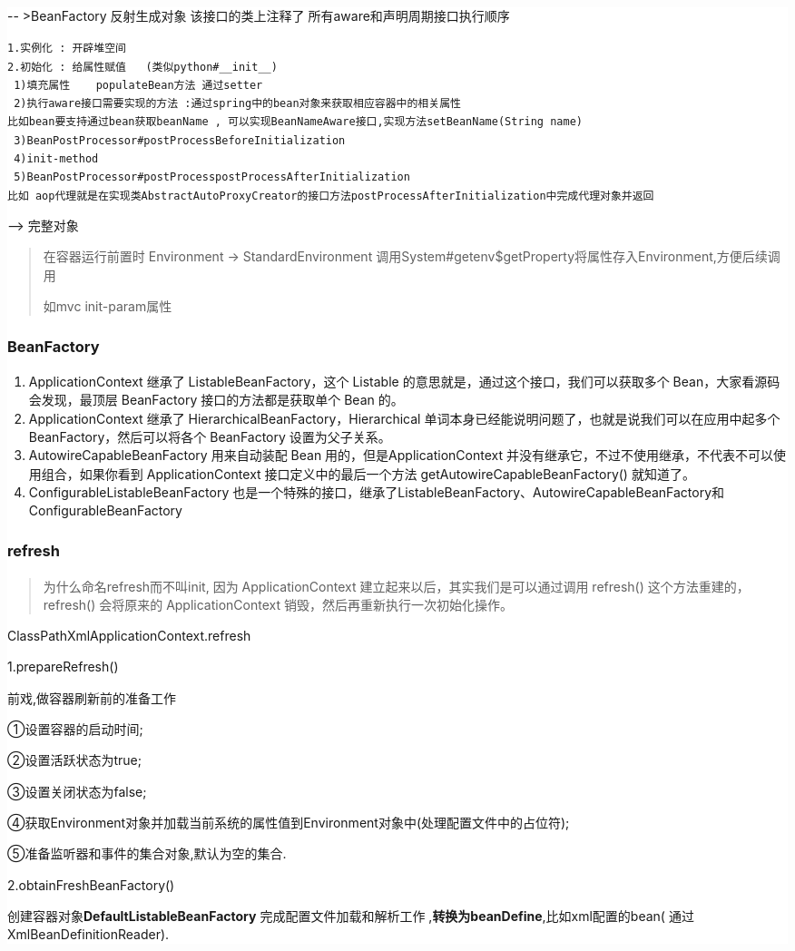   -- >BeanFactory  反射生成对象 该接口的类上注释了  所有aware和声明周期接口执行顺序

```
1.实例化 : 开辟堆空间
2.初始化 : 给属性赋值   (类似python#__init__) 
 1)填充属性    populateBean方法 通过setter
 2)执行aware接口需要实现的方法 :通过spring中的bean对象来获取相应容器中的相关属性
比如bean要支持通过bean获取beanName , 可以实现BeanNameAware接口,实现方法setBeanName(String name)
 3)BeanPostProcessor#postProcessBeforeInitialization
 4)init-method
 5)BeanPostProcessor#postProcesspostProcessAfterInitialization
比如 aop代理就是在实现类AbstractAutoProxyCreator的接口方法postProcessAfterInitialization中完成代理对象并返回
```

-->  完整对象



> 在容器运行前置时 Environment -> StandardEnvironment  调用System#getenv$getProperty将属性存入Environment,方便后续调用
>
> 如mvc init-param属性

### BeanFactory

1. ApplicationContext 继承了 ListableBeanFactory，这个 Listable 的意思就是，通过这个接口，我们可以获取多个 Bean，大家看源码会发现，最顶层 BeanFactory 接口的方法都是获取单个 Bean 的。
2. ApplicationContext 继承了 HierarchicalBeanFactory，Hierarchical 单词本身已经能说明问题了，也就是说我们可以在应用中起多个 BeanFactory，然后可以将各个 BeanFactory 设置为父子关系。
3. AutowireCapableBeanFactory 用来自动装配 Bean 用的，但是ApplicationContext 并没有继承它，不过不使用继承，不代表不可以使用组合，如果你看到 ApplicationContext 接口定义中的最后一个方法 getAutowireCapableBeanFactory() 就知道了。
4. ConfigurableListableBeanFactory 也是一个特殊的接口，继承了ListableBeanFactory、AutowireCapableBeanFactory和ConfigurableBeanFactory

### refresh

> 为什么命名refresh而不叫init, 因为 ApplicationContext 建立起来以后，其实我们是可以通过调用 refresh() 这个方法重建的，refresh() 会将原来的 ApplicationContext 销毁，然后再重新执行一次初始化操作。

ClassPathXmlApplicationContext.refresh

1.prepareRefresh()

前戏,做容器刷新前的准备工作

①设置容器的启动时间;

②设置活跃状态为true;

③设置关闭状态为false;

④获取Environment对象并加载当前系统的属性值到Environment对象中(处理配置文件中的占位符);

⑤准备监听器和事件的集合对象,默认为空的集合.

2.obtainFreshBeanFactory()

创建容器对象**DefaultListableBeanFactory**  完成配置文件加载和解析工作 ,**转换为beanDefine**,比如xml配置的bean( 通过XmlBeanDefinitionReader).
